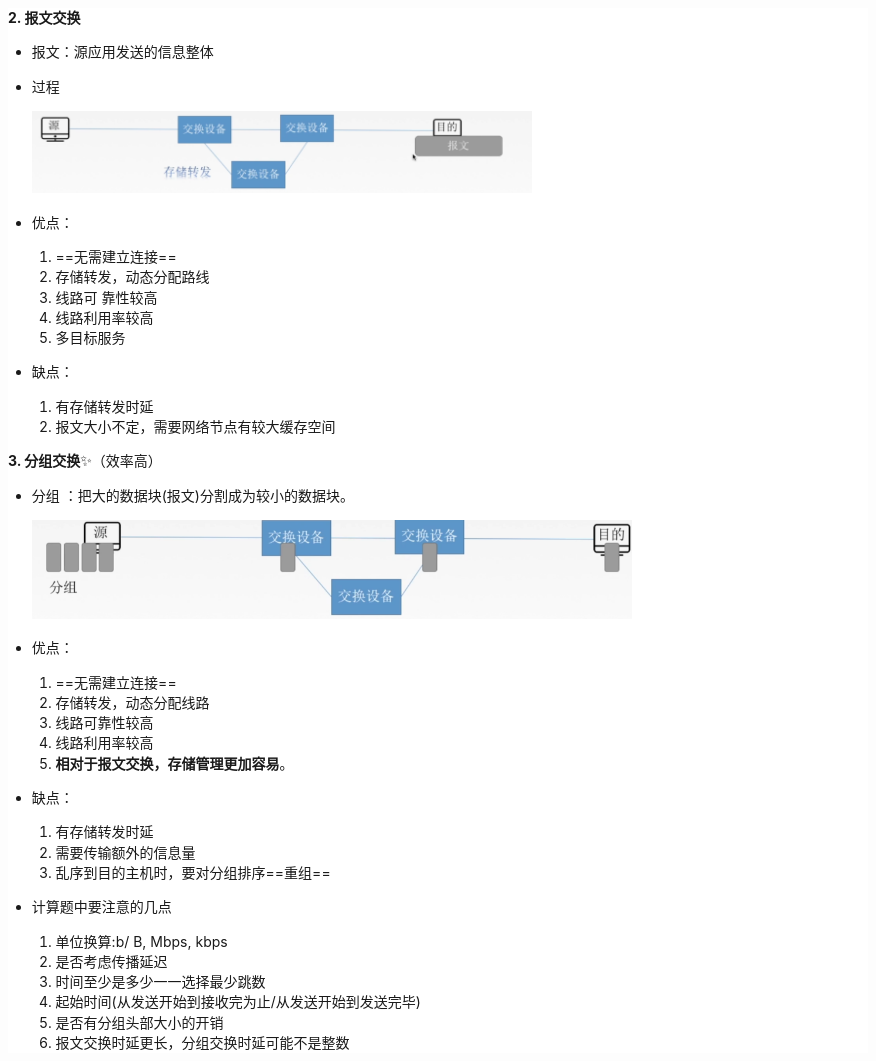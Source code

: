 **2. 报文交换**

- 报文：源应用发送的信息整体

- 过程

  <img src="B站(王道)--计算机网络.assets/image-20211011221154898.png" alt="image-20211011221154898" width="500" />

- 优点：
  1. ==无需建立连接==
  2. 存储转发，动态分配路线
  3. 线路可 靠性较高
  4. 线路利用率较高
  5. 多目标服务
- 缺点：
  1. 有存储转发时延
  2. 报文大小不定，需要网络节点有较大缓存空间

**3. 分组交换**✨（效率高）

- 分组 ：把大的数据块(报文)分割成为较小的数据块。

  <img src="B站(王道)--计算机网络.assets/image-20211011221730480.png" alt="image-20211011221730480" width="600" />

- 优点：
  1. ==无需建立连接==
  2. 存储转发，动态分配线路
  3. 线路可靠性较高
  4. 线路利用率较高
  5. **相对于报文交换，存储管理更加容易**。
- 缺点：
  1. 有存储转发时延
  2. 需要传输额外的信息量
  3. 乱序到目的主机时，要对分组排序==重组==

- 计算题中要注意的几点
  1. 单位换算:b/ B, Mbps, kbps
  2. 是否考虑传播延迟
  3. 时间至少是多少一一选择最少跳数
  4. 起始时间(从发送开始到接收完为止/从发送开始到发送完毕)
  5. 是否有分组头部大小的开销
  6. 报文交换时延更长，分组交换时延可能不是整数
